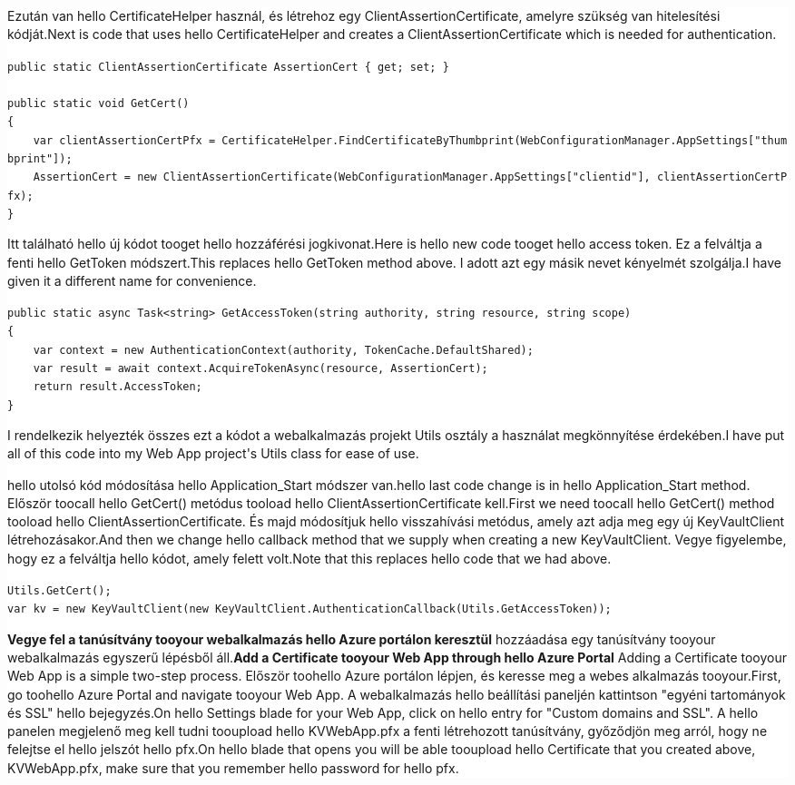<span data-ttu-id="12d05-171">Ezután van hello CertificateHelper használ, és létrehoz egy ClientAssertionCertificate, amelyre szükség van hitelesítési kódját.</span><span class="sxs-lookup"><span data-stu-id="12d05-171">Next is code that uses hello CertificateHelper and creates a ClientAssertionCertificate which is needed for authentication.</span></span>

    public static ClientAssertionCertificate AssertionCert { get; set; }

    public static void GetCert()
    {
        var clientAssertionCertPfx = CertificateHelper.FindCertificateByThumbprint(WebConfigurationManager.AppSettings["thumbprint"]);
        AssertionCert = new ClientAssertionCertificate(WebConfigurationManager.AppSettings["clientid"], clientAssertionCertPfx);
    }


<span data-ttu-id="12d05-172">Itt található hello új kódot tooget hello hozzáférési jogkivonat.</span><span class="sxs-lookup"><span data-stu-id="12d05-172">Here is hello new code tooget hello access token.</span></span> <span data-ttu-id="12d05-173">Ez a felváltja a fenti hello GetToken módszert.</span><span class="sxs-lookup"><span data-stu-id="12d05-173">This replaces hello GetToken method above.</span></span> <span data-ttu-id="12d05-174">I adott azt egy másik nevet kényelmét szolgálja.</span><span class="sxs-lookup"><span data-stu-id="12d05-174">I have given it a different name for convenience.</span></span>

    public static async Task<string> GetAccessToken(string authority, string resource, string scope)
    {
        var context = new AuthenticationContext(authority, TokenCache.DefaultShared);
        var result = await context.AcquireTokenAsync(resource, AssertionCert);
        return result.AccessToken;
    }

<span data-ttu-id="12d05-175">I rendelkezik helyezték összes ezt a kódot a webalkalmazás projekt Utils osztály a használat megkönnyítése érdekében.</span><span class="sxs-lookup"><span data-stu-id="12d05-175">I have put all of this code into my Web App project's Utils class for ease of use.</span></span>

<span data-ttu-id="12d05-176">hello utolsó kód módosítása hello Application_Start módszer van.</span><span class="sxs-lookup"><span data-stu-id="12d05-176">hello last code change is in hello Application_Start method.</span></span> <span data-ttu-id="12d05-177">Először toocall hello GetCert() metódus tooload hello ClientAssertionCertificate kell.</span><span class="sxs-lookup"><span data-stu-id="12d05-177">First we need toocall hello GetCert() method tooload hello ClientAssertionCertificate.</span></span> <span data-ttu-id="12d05-178">És majd módosítjuk hello visszahívási metódus, amely azt adja meg egy új KeyVaultClient létrehozásakor.</span><span class="sxs-lookup"><span data-stu-id="12d05-178">And then we change hello callback method that we supply when creating a new KeyVaultClient.</span></span> <span data-ttu-id="12d05-179">Vegye figyelembe, hogy ez a felváltja hello kódot, amely felett volt.</span><span class="sxs-lookup"><span data-stu-id="12d05-179">Note that this replaces hello code that we had above.</span></span>

    Utils.GetCert();
    var kv = new KeyVaultClient(new KeyVaultClient.AuthenticationCallback(Utils.GetAccessToken));


<span data-ttu-id="12d05-180">**Vegye fel a tanúsítvány tooyour webalkalmazás hello Azure portálon keresztül** hozzáadása egy tanúsítvány tooyour webalkalmazás egyszerű lépésből áll.</span><span class="sxs-lookup"><span data-stu-id="12d05-180">**Add a Certificate tooyour Web App through hello Azure Portal** Adding a Certificate tooyour Web App is a simple two-step process.</span></span> <span data-ttu-id="12d05-181">Először toohello Azure portálon lépjen, és keresse meg a webes alkalmazás tooyour.</span><span class="sxs-lookup"><span data-stu-id="12d05-181">First, go toohello Azure Portal and navigate tooyour Web App.</span></span> <span data-ttu-id="12d05-182">A webalkalmazás hello beállítási paneljén kattintson "egyéni tartományok és SSL" hello bejegyzés.</span><span class="sxs-lookup"><span data-stu-id="12d05-182">On hello Settings blade for your Web App, click on hello entry for "Custom domains and SSL".</span></span> <span data-ttu-id="12d05-183">A hello panelen megjelenő meg kell tudni tooupload hello KVWebApp.pfx a fenti létrehozott tanúsítvány, győződjön meg arról, hogy ne felejtse el hello jelszót hello pfx.</span><span class="sxs-lookup"><span data-stu-id="12d05-183">On hello blade that opens you will be able tooupload hello Certificate that you created above, KVWebApp.pfx, make sure that you remember hello password for hello pfx.</span></span>


[1]: ./media/key-vault-use-from-web-application/PortalAppSettings.png
[2]: ./media/key-vault-use-from-web-application/PortalAddCertificate.png